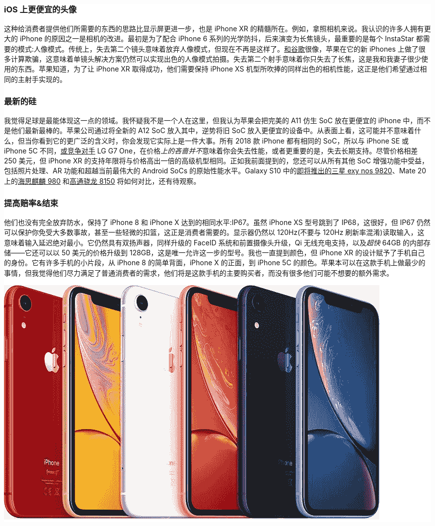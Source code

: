 ### **iOS 上更便宜的头像**

这种给消费者提供他们所需要的东西的思路比显示屏更进一步，也是 iPhone XR 的精髓所在。例如，拿照相机来说。我认识的许多人拥有更大的 iPhone 的原因之一是相机的改进。最初是为了配合 iPhone 6 系列的光学防抖，后来演变为长焦镜头，最重要的是每个 InstaStar 都需要的模式:人像模式。传统上，失去第二个镜头意味着放弃人像模式，但现在不再是这样了。[和谷歌](https://www.xda-developers.com/google-portrait-mode-technology-open-source/)很像，苹果在它的新 iPhones 上做了很多计算欺骗，这意味着单镜头解决方案仍然可以实现出色的人像模式拍摄。失去第二个射手意味着你只失去了长焦，这是我和我妻子很少使用的东西。苹果知道，为了让 iPhone XR 取得成功，他们需要保持 iPhone XS 机型所吹捧的同样出色的相机性能，这正是他们希望通过相同的主射手实现的。

### **最新的硅**

我觉得足球是最能体现这一点的领域。我怀疑我不是一个人在这里，但我认为苹果会把完美的 A11 仿生 SoC 放在更便宜的 iPhone 中，而不是他们最新最棒的。苹果公司通过将全新的 A12 SoC 放入其中，逆势将旧 SoC 放入更便宜的设备中。从表面上看，这可能并不意味着什么，但当你看到它的更广泛的含义时，你会发现它实际上是一件大事。所有 2018 款 iPhone 都有相同的 SoC，所以与 iPhone SE 或 iPhone 5C 不同，[或竞争对手](https://www.xda-developers.com/lg-g7-one-lg-g7-fit-specifications-details/) LG G7 One，在价格*上的吝啬并不*意味着你会失去性能，或者更重要的是，失去长期支持。尽管价格相差 250 美元，但 iPhone XR 的支持年限将与价格高出一倍的高级机型相同。正如我前面提到的，您还可以从所有其他 SoC 增强功能中受益，包括照片处理、AR 功能和超越当前最伟大的 Android SoCs 的原始性能水平。Galaxy S10 中的[即将推出的三星 exy nos 9820](https://www.xda-developers.com/samsung-galaxy-s10-five-cameras-exynos-9820/)、Mate 20 上的[海思麒麟 980](https://www.xda-developers.com/hisilicon-kirin-980-honor-magic-2-huawei-mate-20-pro/) 和[高通骁龙 8150](https://www.xda-developers.com/qualcomm-snapdragon-855-dedicated-npu/) 将如何对比，还有待观察。

### **提高赔率&结束**

他们也没有完全放弃防水，保持了 iPhone 8 和 iPhone X 达到的相同水平:IP67。虽然 iPhone XS 型号跳到了 IP68，这很好，但 IP67 仍然可以保护你免受大多数事故，甚至一些轻微的扣篮，这正是消费者需要的。显示器仍然以 120Hz(不要与 120Hz 刷新率混淆)读取输入，这意味着输入延迟绝对最小。它仍然具有双扬声器，同样升级的 FaceID 系统和前置摄像头升级，Qi 无线充电支持，以及*超快* 64GB 的内部存储——它还可以以 50 美元的价格升级到 128GB，这是唯一允许这一步的型号。我也一直提到颜色，但 iPhone XR 的设计赋予了手机自己的身份。它有许多手机的小片段，从 iPhone 8 的简单背面，iPhone X 的正面，到 iPhone 5C 的颜色。苹果本可以在这款手机上做最少的事情，但我觉得他们尽力满足了普通消费者的需求，他们将是这款手机的主要购买者，而没有很多他们可能不想要的额外需求。

 <picture>![The iPhone XR 64GB is available for ₹37,999 with additional discount via HDFC cards. It's a great deal if you're looking for a budget iPhone.](img/7542b6e632b33a1c9f67cb57a4c8638e.png)</picture> 

